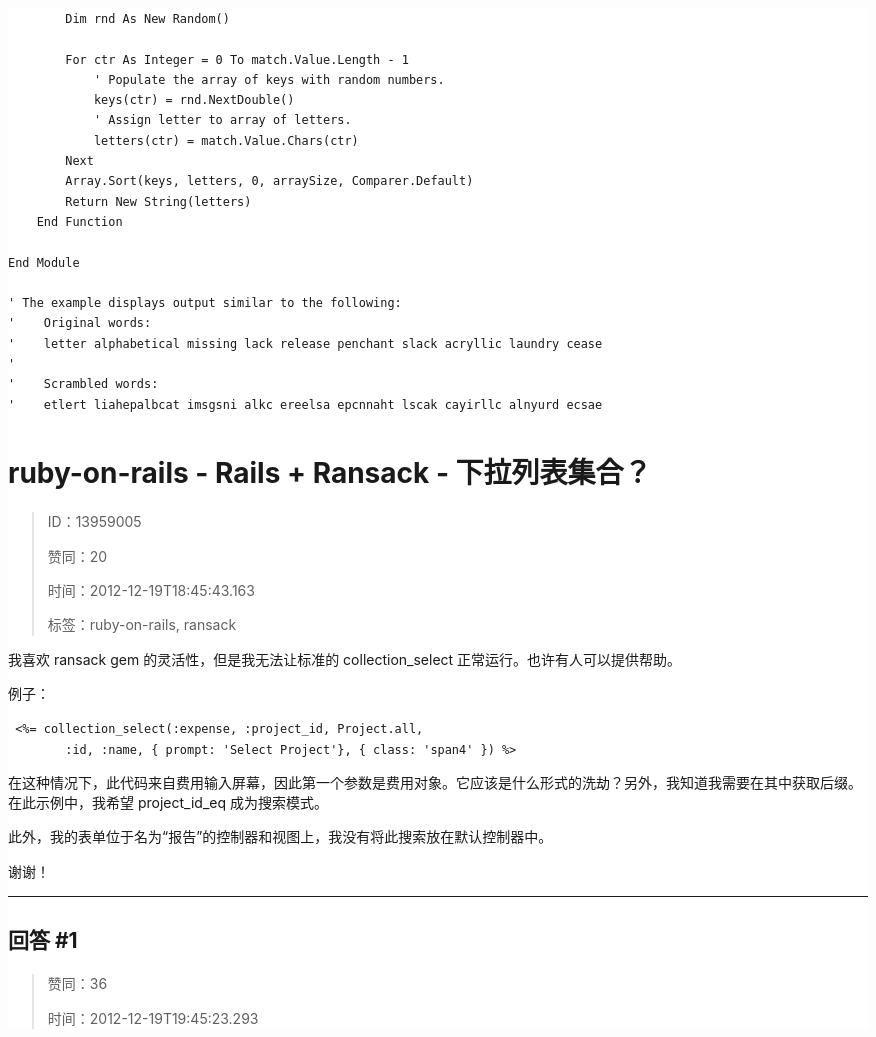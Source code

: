 ```
        Dim rnd As New Random()

        For ctr As Integer = 0 To match.Value.Length - 1
            ' Populate the array of keys with random numbers.
            keys(ctr) = rnd.NextDouble()
            ' Assign letter to array of letters.
            letters(ctr) = match.Value.Chars(ctr)
        Next
        Array.Sort(keys, letters, 0, arraySize, Comparer.Default)
        Return New String(letters)
    End Function

End Module

' The example displays output similar to the following: 
'    Original words: 
'    letter alphabetical missing lack release penchant slack acryllic laundry cease 
'     
'    Scrambled words: 
'    etlert liahepalbcat imsgsni alkc ereelsa epcnnaht lscak cayirllc alnyurd ecsae 
```

# ruby-on-rails - Rails + Ransack - 下拉列表集合？

> ID：13959005
> 
> 赞同：20
> 
> 时间：2012-12-19T18:45:43.163
> 
> 标签：ruby-on-rails, ransack

我喜欢 ransack gem 的灵活性，但是我无法让标准的 collection_select 正常运行。也许有人可以提供帮助。

例子：

```
 <%= collection_select(:expense, :project_id, Project.all, 
        :id, :name, { prompt: 'Select Project'}, { class: 'span4' }) %> 
```

在这种情况下，此代码来自费用输入屏幕，因此第一个参数是费用对象。它应该是什么形式的洗劫？另外，我知道我需要在其中获取后缀。在此示例中，我希望 project_id_eq 成为搜索模式。

此外，我的表单位于名为“报告”的控制器和视图上，我没有将此搜索放在默认控制器中。

谢谢！

* * *

## 回答 #1

> 赞同：36
> 
> 时间：2012-12-19T19:45:23.293
